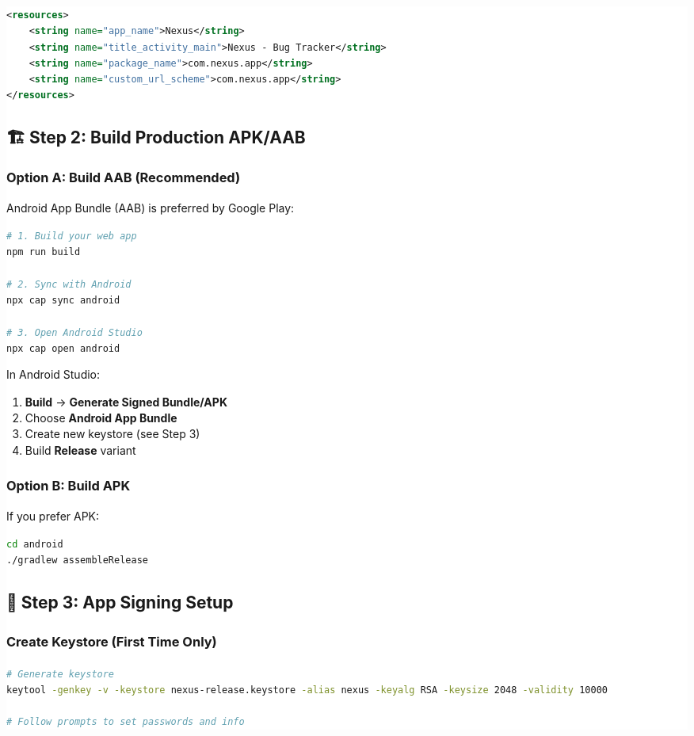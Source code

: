 ```xml
<resources>
    <string name="app_name">Nexus</string>
    <string name="title_activity_main">Nexus - Bug Tracker</string>
    <string name="package_name">com.nexus.app</string>
    <string name="custom_url_scheme">com.nexus.app</string>
</resources>
```

## 🏗️ Step 2: Build Production APK/AAB

### Option A: Build AAB (Recommended)

Android App Bundle (AAB) is preferred by Google Play:

```bash
# 1. Build your web app
npm run build

# 2. Sync with Android
npx cap sync android

# 3. Open Android Studio
npx cap open android
```

In Android Studio:

1. **Build** → **Generate Signed Bundle/APK**
2. Choose **Android App Bundle**
3. Create new keystore (see Step 3)
4. Build **Release** variant

### Option B: Build APK

If you prefer APK:

```bash
cd android
./gradlew assembleRelease
```

## 🔐 Step 3: App Signing Setup

### Create Keystore (First Time Only)

```bash
# Generate keystore
keytool -genkey -v -keystore nexus-release.keystore -alias nexus -keyalg RSA -keysize 2048 -validity 10000

# Follow prompts to set passwords and info
```
